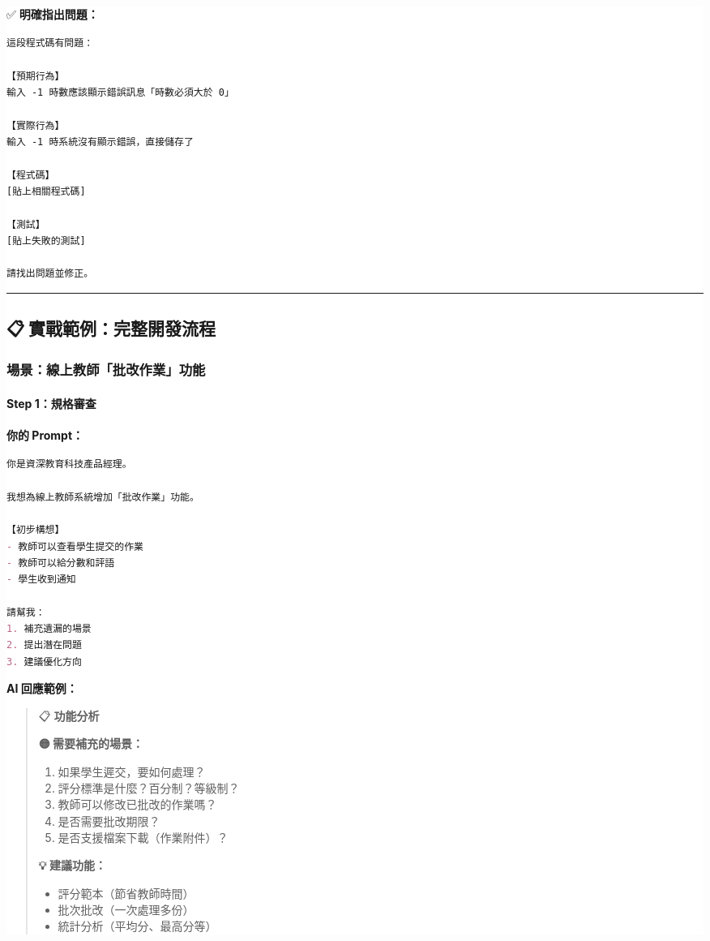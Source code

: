 ✅ **明確指出問題：**
```
這段程式碼有問題：

【預期行為】
輸入 -1 時數應該顯示錯誤訊息「時數必須大於 0」

【實際行為】
輸入 -1 時系統沒有顯示錯誤，直接儲存了

【程式碼】
[貼上相關程式碼]

【測試】
[貼上失敗的測試]

請找出問題並修正。
```

---

## 📋 實戰範例：完整開發流程

### 場景：線上教師「批改作業」功能

#### Step 1：規格審查

**你的 Prompt：**
```markdown
你是資深教育科技產品經理。

我想為線上教師系統增加「批改作業」功能。

【初步構想】
- 教師可以查看學生提交的作業
- 教師可以給分數和評語
- 學生收到通知

請幫我：
1. 補充遺漏的場景
2. 提出潛在問題
3. 建議優化方向
```

**AI 回應範例：**
> 📋 **功能分析**
> 
> **🟡 需要補充的場景：**
> 1. 如果學生遲交，要如何處理？
> 2. 評分標準是什麼？百分制？等級制？
> 3. 教師可以修改已批改的作業嗎？
> 4. 是否需要批改期限？
> 5. 是否支援檔案下載（作業附件）？
> 
> **💡 建議功能：**
> - 評分範本（節省教師時間）
> - 批次批改（一次處理多份）
> - 統計分析（平均分、最高分等）
